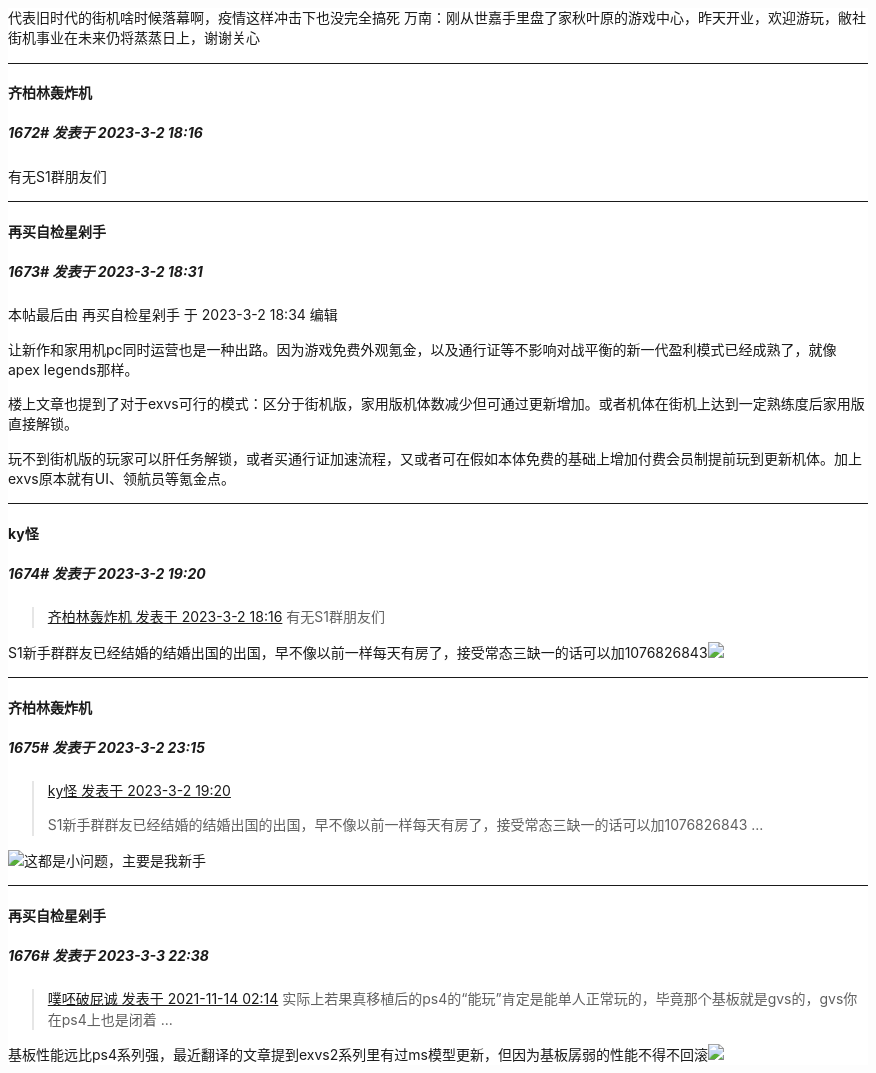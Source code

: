 代表旧时代的街机啥时候落幕啊，疫情这样冲击下也没完全搞死</blockquote>
万南：刚从世嘉手里盘了家秋叶原的游戏中心，昨天开业，欢迎游玩，敝社街机事业在未来仍将蒸蒸日上，谢谢关心


*****

####  齐柏林轰炸机  
##### 1672#       发表于 2023-3-2 18:16

有无S1群朋友们


*****

####  再买自检星剁手  
##### 1673#       发表于 2023-3-2 18:31

 本帖最后由 再买自检星剁手 于 2023-3-2 18:34 编辑 

让新作和家用机pc同时运营也是一种出路。因为游戏免费外观氪金，以及通行证等不影响对战平衡的新一代盈利模式已经成熟了，就像apex legends那样。

楼上文章也提到了对于exvs可行的模式：区分于街机版，家用版机体数减少但可通过更新增加。或者机体在街机上达到一定熟练度后家用版直接解锁。

玩不到街机版的玩家可以肝任务解锁，或者买通行证加速流程，又或者可在假如本体免费的基础上增加付费会员制提前玩到更新机体。加上exvs原本就有UI、领航员等氪金点。


*****

####  ky怪  
##### 1674#       发表于 2023-3-2 19:20

<blockquote><a href="httphttps://bbs.saraba1st.com/2b/forum.php?mod=redirect&amp;goto=findpost&amp;pid=59941726&amp;ptid=1944246" target="_blank">齐柏林轰炸机 发表于 2023-3-2 18:16</a>
有无S1群朋友们</blockquote>
S1新手群群友已经结婚的结婚出国的出国，早不像以前一样每天有房了，接受常态三缺一的话可以加1076826843<img src="https://static.saraba1st.com/image/smiley/face2017/067.png" referrerpolicy="no-referrer">


*****

####  齐柏林轰炸机  
##### 1675#       发表于 2023-3-2 23:15

<blockquote><a href="httphttps://bbs.saraba1st.com/2b/forum.php?mod=redirect&amp;goto=findpost&amp;pid=59942365&amp;ptid=1944246" target="_blank">ky怪 发表于 2023-3-2 19:20</a>

S1新手群群友已经结婚的结婚出国的出国，早不像以前一样每天有房了，接受常态三缺一的话可以加1076826843 ...</blockquote>
<img src="https://static.saraba1st.com/image/smiley/face2017/067.png" referrerpolicy="no-referrer">这都是小问题，主要是我新手


*****

####  再买自检星剁手  
##### 1676#       发表于 2023-3-3 22:38

<blockquote><a href="httphttps://bbs.saraba1st.com/2b/forum.php?mod=redirect&amp;goto=findpost&amp;pid=53536516&amp;ptid=1944246" target="_blank">噗呸破屁诚 发表于 2021-11-14 02:14</a>
实际上若果真移植后的ps4的“能玩”肯定是能单人正常玩的，毕竟那个基板就是gvs的，gvs你在ps4上也是闭着 ...</blockquote>
基板性能远比ps4系列强，最近翻译的文章提到exvs2系列里有过ms模型更新，但因为基板孱弱的性能不得不回滚<img src="https://static.saraba1st.com/image/smiley/face2017/067.png" referrerpolicy="no-referrer">
